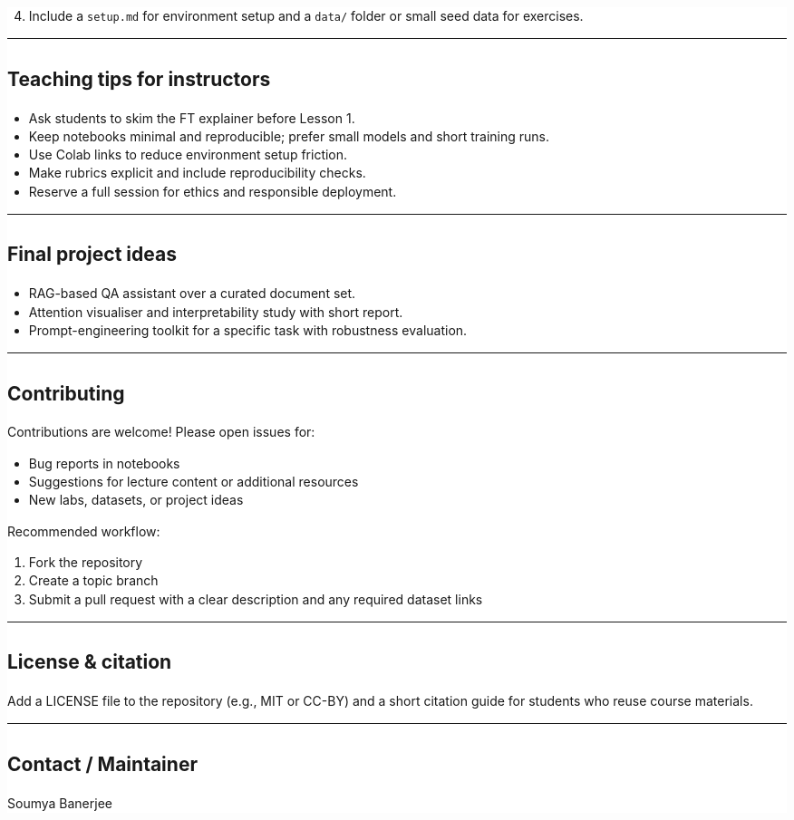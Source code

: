 
4. Include a `setup.md` for environment setup and a `data/` folder or small seed data for exercises.

---

## Teaching tips for instructors

* Ask students to skim the FT explainer before Lesson 1.
* Keep notebooks minimal and reproducible; prefer small models and short training runs.
* Use Colab links to reduce environment setup friction.
* Make rubrics explicit and include reproducibility checks.
* Reserve a full session for ethics and responsible deployment.

---

## Final project ideas

* RAG-based QA assistant over a curated document set.
* Attention visualiser and interpretability study with short report.
* Prompt-engineering toolkit for a specific task with robustness evaluation.

---

## Contributing

Contributions are welcome! Please open issues for:

* Bug reports in notebooks
* Suggestions for lecture content or additional resources
* New labs, datasets, or project ideas

Recommended workflow:

1. Fork the repository
2. Create a topic branch
3. Submit a pull request with a clear description and any required dataset links

---

## License & citation

Add a LICENSE file to the repository (e.g., MIT or CC-BY) and a short citation guide for students who reuse course materials.

---

## Contact / Maintainer

Soumya Banerjee


